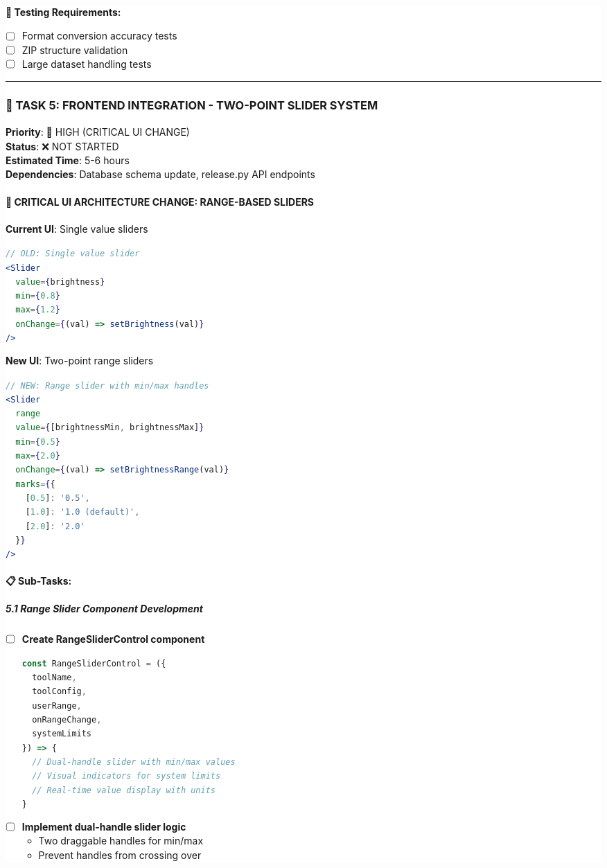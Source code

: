 **🧪 Testing Requirements:**
- [ ] Format conversion accuracy tests
- [ ] ZIP structure validation
- [ ] Large dataset handling tests

---

### 🔹 TASK 5: FRONTEND INTEGRATION - TWO-POINT SLIDER SYSTEM

**Priority**: 🔴 HIGH (CRITICAL UI CHANGE)  
**Status**: ❌ NOT STARTED  
**Estimated Time**: 5-6 hours  
**Dependencies**: Database schema update, release.py API endpoints  

#### 🚨 **CRITICAL UI ARCHITECTURE CHANGE: RANGE-BASED SLIDERS**

**Current UI**: Single value sliders
```jsx
// OLD: Single value slider
<Slider 
  value={brightness} 
  min={0.8} 
  max={1.2} 
  onChange={(val) => setBrightness(val)}
/>
```

**New UI**: Two-point range sliders
```jsx
// NEW: Range slider with min/max handles
<Slider 
  range 
  value={[brightnessMin, brightnessMax]} 
  min={0.5} 
  max={2.0} 
  onChange={(val) => setBrightnessRange(val)}
  marks={{
    [0.5]: '0.5',
    [1.0]: '1.0 (default)',
    [2.0]: '2.0'
  }}
/>
```

#### 📋 Sub-Tasks:

##### 5.1 Range Slider Component Development
- [ ] **Create RangeSliderControl component**
  ```jsx
  const RangeSliderControl = ({ 
    toolName, 
    toolConfig, 
    userRange, 
    onRangeChange,
    systemLimits 
  }) => {
    // Dual-handle slider with min/max values
    // Visual indicators for system limits
    // Real-time value display with units
  }
  ```
- [ ] **Implement dual-handle slider logic**
  - Two draggable handles for min/max
  - Prevent handles from crossing over